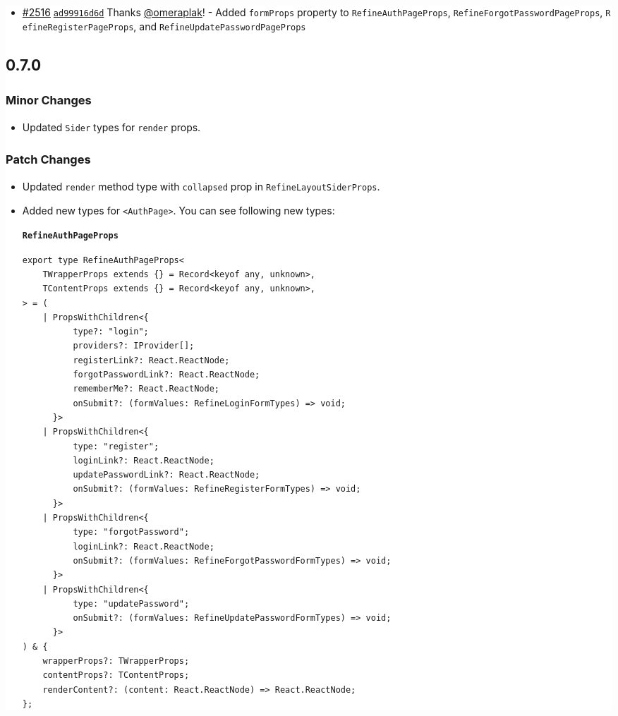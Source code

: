 -   [#2516](https://github.com/refinedev/refine/pull/2516) [`ad99916d6d`](https://github.com/refinedev/refine/commit/ad99916d6dbd181b857fd7df7b9619d8cac5e3e0) Thanks [@omeraplak](https://github.com/omeraplak)! - Added `formProps` property to `RefineAuthPageProps`, `RefineForgotPasswordPageProps`, `RefineRegisterPageProps`, and `RefineUpdatePasswordPageProps`

## 0.7.0

### Minor Changes

-   Updated `Sider` types for `render` props.

### Patch Changes

-   Updated `render` method type with `collapsed` prop in `RefineLayoutSiderProps`.

-   Added new types for `<AuthPage>`. You can see following new types:

    **`RefineAuthPageProps`**

    ```tsx
    export type RefineAuthPageProps<
        TWrapperProps extends {} = Record<keyof any, unknown>,
        TContentProps extends {} = Record<keyof any, unknown>,
    > = (
        | PropsWithChildren<{
              type?: "login";
              providers?: IProvider[];
              registerLink?: React.ReactNode;
              forgotPasswordLink?: React.ReactNode;
              rememberMe?: React.ReactNode;
              onSubmit?: (formValues: RefineLoginFormTypes) => void;
          }>
        | PropsWithChildren<{
              type: "register";
              loginLink?: React.ReactNode;
              updatePasswordLink?: React.ReactNode;
              onSubmit?: (formValues: RefineRegisterFormTypes) => void;
          }>
        | PropsWithChildren<{
              type: "forgotPassword";
              loginLink?: React.ReactNode;
              onSubmit?: (formValues: RefineForgotPasswordFormTypes) => void;
          }>
        | PropsWithChildren<{
              type: "updatePassword";
              onSubmit?: (formValues: RefineUpdatePasswordFormTypes) => void;
          }>
    ) & {
        wrapperProps?: TWrapperProps;
        contentProps?: TContentProps;
        renderContent?: (content: React.ReactNode) => React.ReactNode;
    };
    ```
